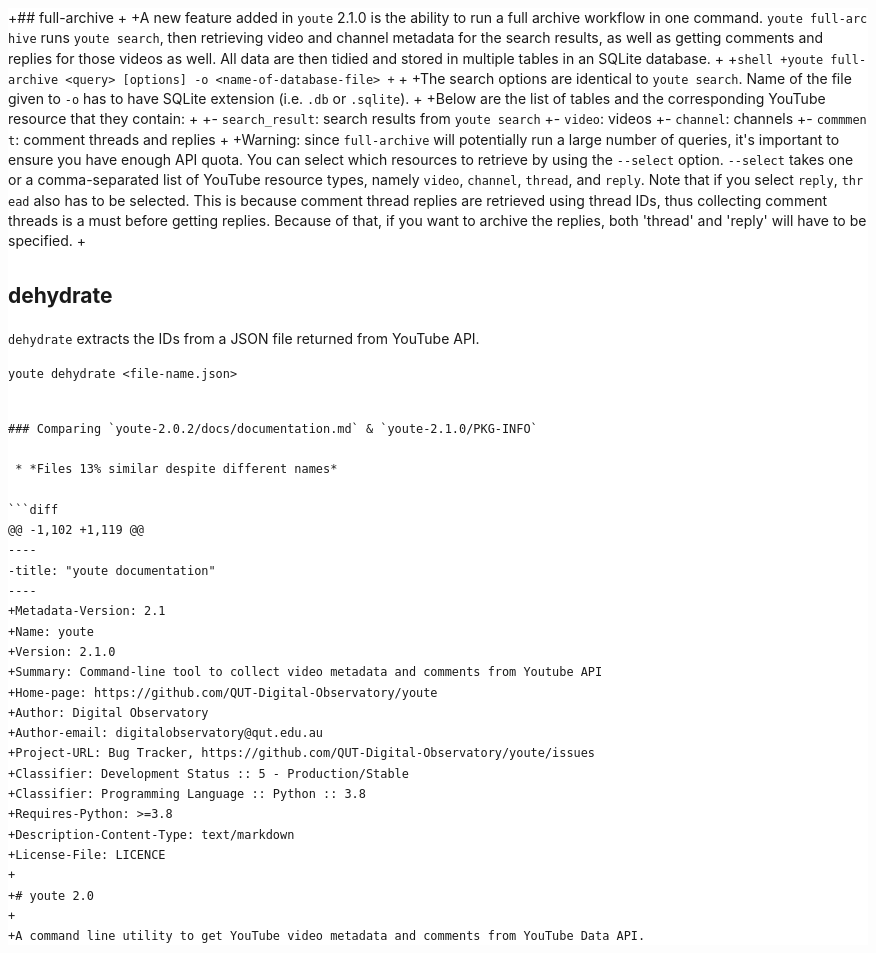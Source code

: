 +## full-archive
+
+A new feature added in `youte` 2.1.0 is the ability to run a full archive workflow in one command. `youte full-archive` runs `youte search`, then retrieving video and channel metadata for the search results, as well as getting comments and replies for those videos as well. All data are then tidied and stored in multiple tables in an SQLite database. 
+
+```shell
+youte full-archive <query> [options] -o <name-of-database-file>
+```
+
+The search options are identical to `youte search`. Name of the file given to `-o` has to have SQLite extension (i.e. `.db` or `.sqlite`).
+
+Below are the list of tables and the corresponding YouTube resource that they contain:
+
+- `search_result`: search results from `youte search`
+- `video`: videos
+- `channel`: channels
+- `commment`: comment threads and replies
+
+Warning: since `full-archive` will potentially run a large number of queries, it's important to ensure you have enough API quota. You can select which resources to retrieve by using the `--select` option. `--select` takes one or a comma-separated list of YouTube resource types, namely `video`, `channel`, `thread`, and `reply`. Note that if you select `reply`, `thread` also has to be selected. This is because comment thread replies are retrieved using thread IDs, thus collecting comment threads is a must before getting replies. Because of that, if you want to archive the replies, both 'thread' and 'reply' will have to be specified.
+
 ## dehydrate
 
 `dehydrate` extracts the IDs from a JSON file returned from YouTube API.
 
 ```shell
 youte dehydrate <file-name.json>
 ```
```

### Comparing `youte-2.0.2/docs/documentation.md` & `youte-2.1.0/PKG-INFO`

 * *Files 13% similar despite different names*

```diff
@@ -1,102 +1,119 @@
----
-title: "youte documentation"
----
+Metadata-Version: 2.1
+Name: youte
+Version: 2.1.0
+Summary: Command-line tool to collect video metadata and comments from Youtube API
+Home-page: https://github.com/QUT-Digital-Observatory/youte
+Author: Digital Observatory
+Author-email: digitalobservatory@qut.edu.au
+Project-URL: Bug Tracker, https://github.com/QUT-Digital-Observatory/youte/issues
+Classifier: Development Status :: 5 - Production/Stable
+Classifier: Programming Language :: Python :: 3.8
+Requires-Python: >=3.8
+Description-Content-Type: text/markdown
+License-File: LICENCE
+
+# youte 2.0
+
+A command line utility to get YouTube video metadata and comments from YouTube Data API.
```